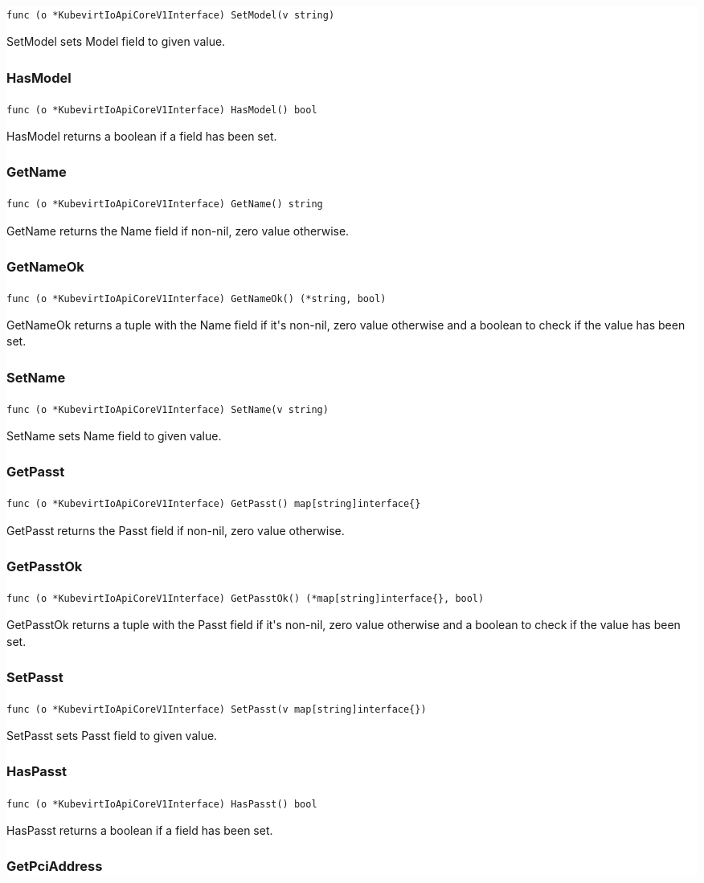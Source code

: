 `func (o *KubevirtIoApiCoreV1Interface) SetModel(v string)`

SetModel sets Model field to given value.

### HasModel

`func (o *KubevirtIoApiCoreV1Interface) HasModel() bool`

HasModel returns a boolean if a field has been set.

### GetName

`func (o *KubevirtIoApiCoreV1Interface) GetName() string`

GetName returns the Name field if non-nil, zero value otherwise.

### GetNameOk

`func (o *KubevirtIoApiCoreV1Interface) GetNameOk() (*string, bool)`

GetNameOk returns a tuple with the Name field if it's non-nil, zero value otherwise
and a boolean to check if the value has been set.

### SetName

`func (o *KubevirtIoApiCoreV1Interface) SetName(v string)`

SetName sets Name field to given value.


### GetPasst

`func (o *KubevirtIoApiCoreV1Interface) GetPasst() map[string]interface{}`

GetPasst returns the Passt field if non-nil, zero value otherwise.

### GetPasstOk

`func (o *KubevirtIoApiCoreV1Interface) GetPasstOk() (*map[string]interface{}, bool)`

GetPasstOk returns a tuple with the Passt field if it's non-nil, zero value otherwise
and a boolean to check if the value has been set.

### SetPasst

`func (o *KubevirtIoApiCoreV1Interface) SetPasst(v map[string]interface{})`

SetPasst sets Passt field to given value.

### HasPasst

`func (o *KubevirtIoApiCoreV1Interface) HasPasst() bool`

HasPasst returns a boolean if a field has been set.

### GetPciAddress
